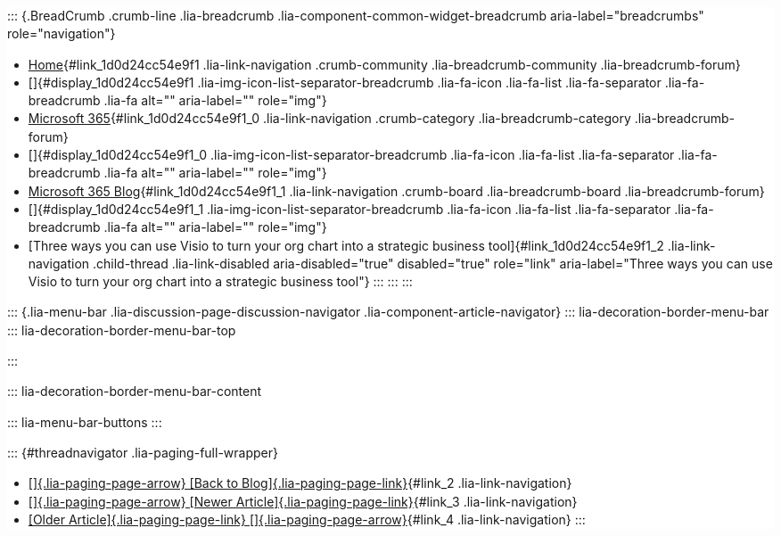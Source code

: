 ::: {.BreadCrumb .crumb-line .lia-breadcrumb .lia-component-common-widget-breadcrumb aria-label="breadcrumbs" role="navigation"}
-   [Home](/){#link_1d0d24cc54e9f1 .lia-link-navigation .crumb-community
    .lia-breadcrumb-community .lia-breadcrumb-forum}
-    []{#display_1d0d24cc54e9f1 .lia-img-icon-list-separator-breadcrumb
    .lia-fa-icon .lia-fa-list .lia-fa-separator .lia-fa-breadcrumb
    .lia-fa alt="" aria-label="" role="img"}
-   [Microsoft
    365](/t5/microsoft-365/ct-p/microsoft365){#link_1d0d24cc54e9f1_0
    .lia-link-navigation .crumb-category .lia-breadcrumb-category
    .lia-breadcrumb-forum}
-    []{#display_1d0d24cc54e9f1_0
    .lia-img-icon-list-separator-breadcrumb .lia-fa-icon .lia-fa-list
    .lia-fa-separator .lia-fa-breadcrumb .lia-fa alt="" aria-label=""
    role="img"}
-   [Microsoft 365
    Blog](/t5/microsoft-365-blog/bg-p/microsoft_365blog){#link_1d0d24cc54e9f1_1
    .lia-link-navigation .crumb-board .lia-breadcrumb-board
    .lia-breadcrumb-forum}
-    []{#display_1d0d24cc54e9f1_1
    .lia-img-icon-list-separator-breadcrumb .lia-fa-icon .lia-fa-list
    .lia-fa-separator .lia-fa-breadcrumb .lia-fa alt="" aria-label=""
    role="img"}
-   [Three ways you can use Visio to turn your org chart into a
    strategic business tool]{#link_1d0d24cc54e9f1_2 .lia-link-navigation
    .child-thread .lia-link-disabled aria-disabled="true"
    disabled="true" role="link"
    aria-label="Three ways you can use Visio to turn your org chart into a strategic business tool"}
:::
:::
:::

::: {.lia-menu-bar .lia-discussion-page-discussion-navigator .lia-component-article-navigator}
::: lia-decoration-border-menu-bar
::: lia-decoration-border-menu-bar-top
<div>

</div>
:::

::: lia-decoration-border-menu-bar-content
<div>

::: lia-menu-bar-buttons
:::

::: {#threadnavigator .lia-paging-full-wrapper}
-   [[]{.lia-paging-page-arrow} [Back to
    Blog]{.lia-paging-page-link}](/t5/microsoft-365-blog/bg-p/microsoft_365blog "Microsoft 365 Blog"){#link_2
    .lia-link-navigation}
-   [[]{.lia-paging-page-arrow} [Newer
    Article]{.lia-paging-page-link}](/t5/microsoft-365-blog/manage-and-deploy-microsoft-365-apps-from-partners-in-the/ba-p/1194324 "Manage and deploy Microsoft 365 Apps from partners in the Microsoft 365 admin center"){#link_3
    .lia-link-navigation}
-   [[Older Article]{.lia-paging-page-link}
    []{.lia-paging-page-arrow}](/t5/microsoft-365-blog/microsoft-365-live-events-assistance-program-now-available/ba-p/1183345 "Microsoft 365 Live Events Assistance Program - Now Available!"){#link_4
    .lia-link-navigation}
:::
